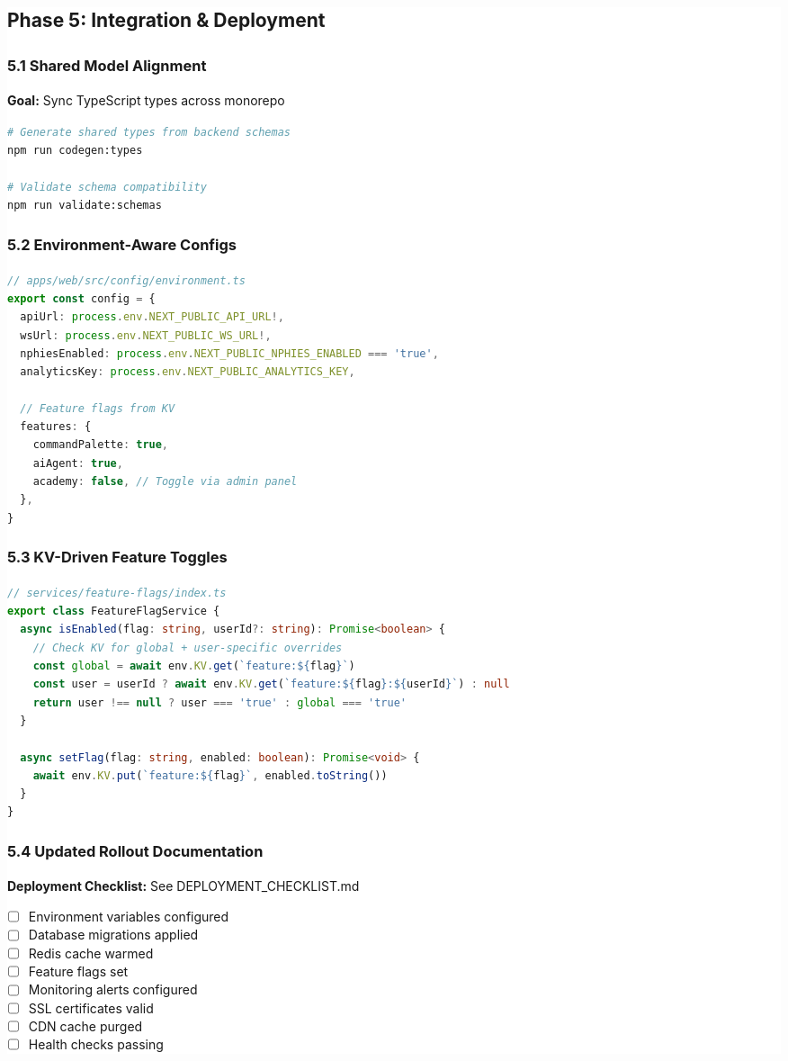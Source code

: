 ## Phase 5: Integration & Deployment

### 5.1 Shared Model Alignment
**Goal:** Sync TypeScript types across monorepo
```bash
# Generate shared types from backend schemas
npm run codegen:types

# Validate schema compatibility
npm run validate:schemas
```

### 5.2 Environment-Aware Configs
```typescript
// apps/web/src/config/environment.ts
export const config = {
  apiUrl: process.env.NEXT_PUBLIC_API_URL!,
  wsUrl: process.env.NEXT_PUBLIC_WS_URL!,
  nphiesEnabled: process.env.NEXT_PUBLIC_NPHIES_ENABLED === 'true',
  analyticsKey: process.env.NEXT_PUBLIC_ANALYTICS_KEY,
  
  // Feature flags from KV
  features: {
    commandPalette: true,
    aiAgent: true,
    academy: false, // Toggle via admin panel
  },
}
```

### 5.3 KV-Driven Feature Toggles
```typescript
// services/feature-flags/index.ts
export class FeatureFlagService {
  async isEnabled(flag: string, userId?: string): Promise<boolean> {
    // Check KV for global + user-specific overrides
    const global = await env.KV.get(`feature:${flag}`)
    const user = userId ? await env.KV.get(`feature:${flag}:${userId}`) : null
    return user !== null ? user === 'true' : global === 'true'
  }
  
  async setFlag(flag: string, enabled: boolean): Promise<void> {
    await env.KV.put(`feature:${flag}`, enabled.toString())
  }
}
```

### 5.4 Updated Rollout Documentation
**Deployment Checklist:** See DEPLOYMENT_CHECKLIST.md
- [ ] Environment variables configured
- [ ] Database migrations applied
- [ ] Redis cache warmed
- [ ] Feature flags set
- [ ] Monitoring alerts configured
- [ ] SSL certificates valid
- [ ] CDN cache purged
- [ ] Health checks passing
